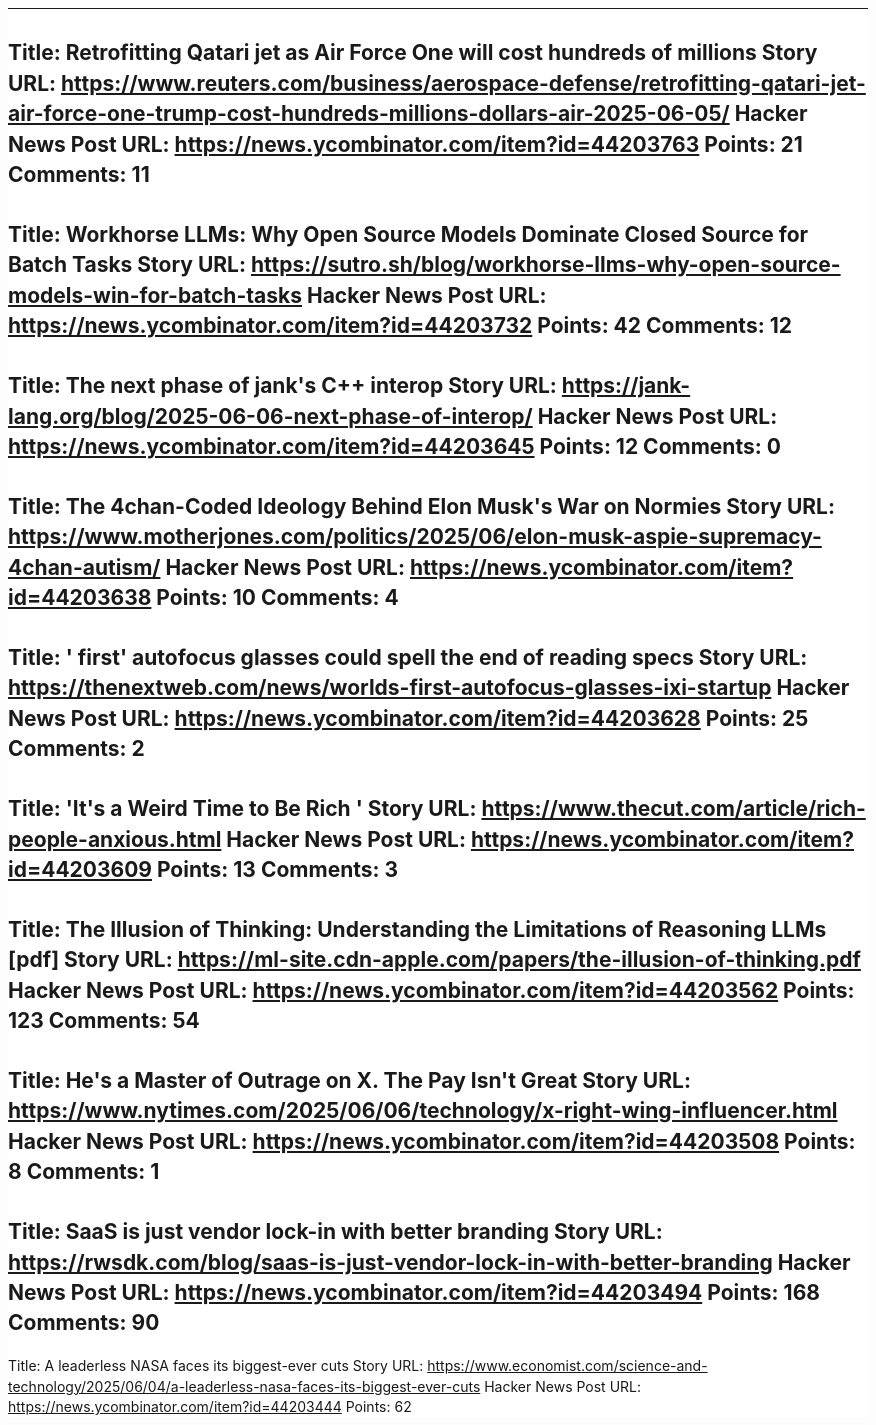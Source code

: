 ----------------------------------------
Title: Retrofitting Qatari jet as Air Force One will cost hundreds of millions
Story URL: https://www.reuters.com/business/aerospace-defense/retrofitting-qatari-jet-air-force-one-trump-cost-hundreds-millions-dollars-air-2025-06-05/
Hacker News Post URL: https://news.ycombinator.com/item?id=44203763
Points: 21
Comments: 11
----------------------------------------
Title: Workhorse LLMs: Why Open Source Models Dominate Closed Source for Batch Tasks
Story URL: https://sutro.sh/blog/workhorse-llms-why-open-source-models-win-for-batch-tasks
Hacker News Post URL: https://news.ycombinator.com/item?id=44203732
Points: 42
Comments: 12
----------------------------------------
Title: The next phase of jank's C++ interop
Story URL: https://jank-lang.org/blog/2025-06-06-next-phase-of-interop/
Hacker News Post URL: https://news.ycombinator.com/item?id=44203645
Points: 12
Comments: 0
----------------------------------------
Title: The 4chan-Coded Ideology Behind Elon Musk's War on Normies
Story URL: https://www.motherjones.com/politics/2025/06/elon-musk-aspie-supremacy-4chan-autism/
Hacker News Post URL: https://news.ycombinator.com/item?id=44203638
Points: 10
Comments: 4
----------------------------------------
Title: ' first' autofocus glasses could spell the end of reading specs
Story URL: https://thenextweb.com/news/worlds-first-autofocus-glasses-ixi-startup
Hacker News Post URL: https://news.ycombinator.com/item?id=44203628
Points: 25
Comments: 2
----------------------------------------
Title: 'It's a Weird Time to Be Rich '
Story URL: https://www.thecut.com/article/rich-people-anxious.html
Hacker News Post URL: https://news.ycombinator.com/item?id=44203609
Points: 13
Comments: 3
----------------------------------------
Title: The Illusion of Thinking: Understanding the Limitations of Reasoning LLMs [pdf]
Story URL: https://ml-site.cdn-apple.com/papers/the-illusion-of-thinking.pdf
Hacker News Post URL: https://news.ycombinator.com/item?id=44203562
Points: 123
Comments: 54
----------------------------------------
Title: He's a Master of Outrage on X. The Pay Isn't Great
Story URL: https://www.nytimes.com/2025/06/06/technology/x-right-wing-influencer.html
Hacker News Post URL: https://news.ycombinator.com/item?id=44203508
Points: 8
Comments: 1
----------------------------------------
Title: SaaS is just vendor lock-in with better branding
Story URL: https://rwsdk.com/blog/saas-is-just-vendor-lock-in-with-better-branding
Hacker News Post URL: https://news.ycombinator.com/item?id=44203494
Points: 168
Comments: 90
----------------------------------------
Title: A leaderless NASA faces its biggest-ever cuts
Story URL: https://www.economist.com/science-and-technology/2025/06/04/a-leaderless-nasa-faces-its-biggest-ever-cuts
Hacker News Post URL: https://news.ycombinator.com/item?id=44203444
Points: 62